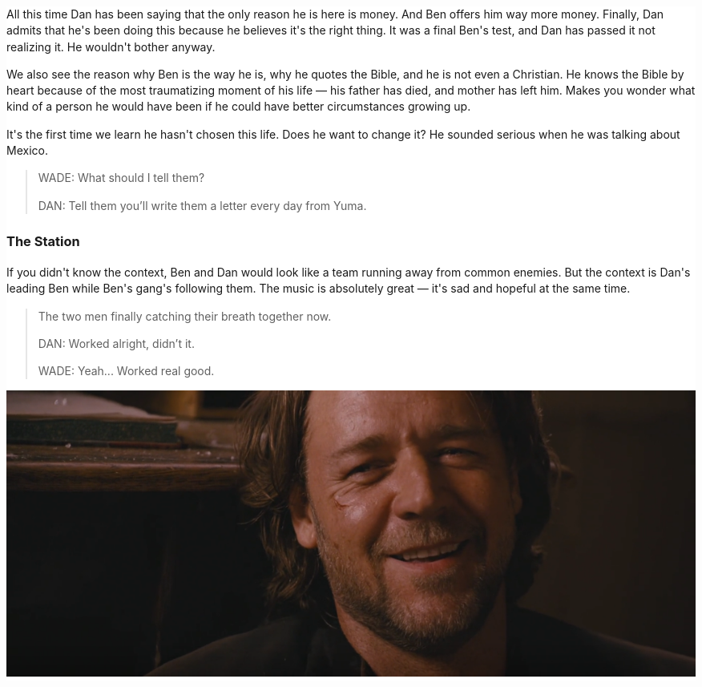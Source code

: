 All this time Dan has been saying that the only reason he is here is money. And Ben offers him way more money. Finally, Dan admits that he's been doing this because he believes it's the right thing. It was a final Ben's test, and Dan has passed it not realizing it. He wouldn't bother anyway.

We also see the reason why Ben is the way he is, why he quotes the Bible, and he is not even a Christian. He knows the Bible by heart because of the most traumatizing moment of his life — his father has died, and mother has left him. Makes you wonder what kind of a person he would have been if he could have better circumstances growing up.

It's the first time we learn he hasn't chosen this life. Does he want to change it? He sounded serious when he was talking about Mexico.

> WADE:
> What should I tell them?
>
> DAN:
> Tell them you’ll write them a letter every day from Yuma.

### The Station

If you didn't know the context, Ben and Dan would look like a team running away from common enemies. But the context is Dan's leading Ben while Ben's gang's following them. The music is absolutely great — it's sad and hopeful at the same time.

> The two men finally catching their breath together now.
>
> DAN:
> Worked alright, didn’t it.
>
> WADE:
> Yeah... Worked real good.

![Ben smiling at Dan](/assets/Screenshot-2024-10-15-030854.png)
